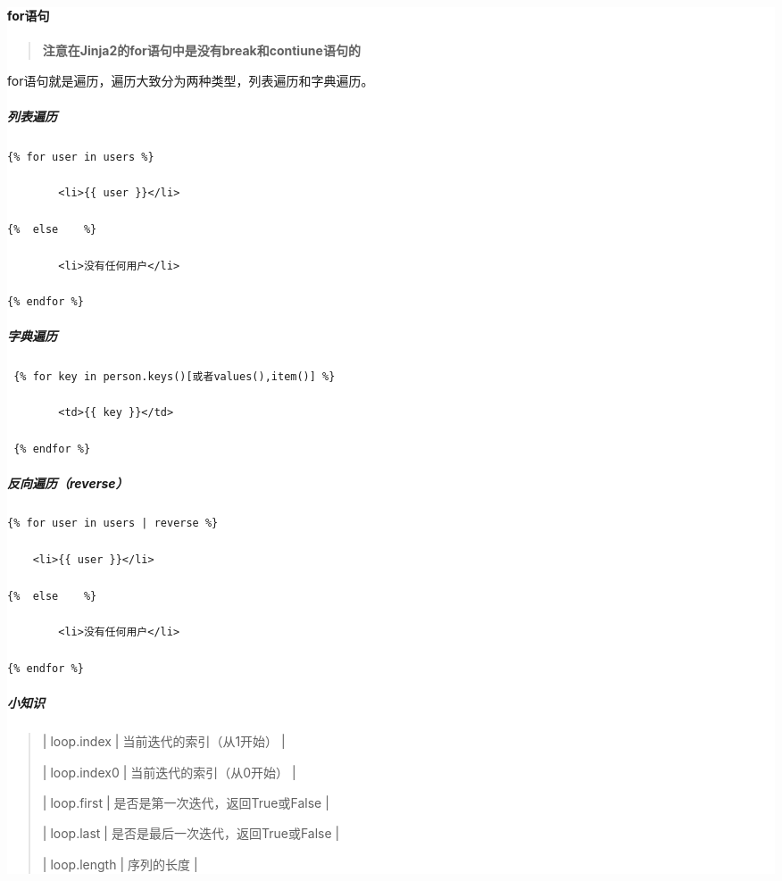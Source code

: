 #### for语句

>   **注意在Jinja2的for语句中是没有break和contiune语句的**

for语句就是遍历，遍历大致分为两种类型，列表遍历和字典遍历。

##### 列表遍历

```jinja2
{% for user in users %}

        <li>{{ user }}</li>

{%	else	%}

		<li>没有任何用户</li>

{% endfor %}
```

##### 字典遍历

```jinja2
 {% for key in person.keys()[或者values(),item()] %}

        <td>{{ key }}</td>

 {% endfor %}
```

##### 反向遍历（reverse）

```jinja2
{% for user in users | reverse %}

    <li>{{ user }}</li>

{%	else	%}

		<li>没有任何用户</li>

{% endfor %}
```

##### 小知识

>   | loop.index | 当前迭代的索引（从1开始） |
>
>   | loop.index0 | 当前迭代的索引（从0开始） |
>
>   | loop.first | 是否是第一次迭代，返回True或False | 
>
>   | loop.last | 是否是最后一次迭代，返回True或False | 
>
>   | loop.length | 序列的长度 |
